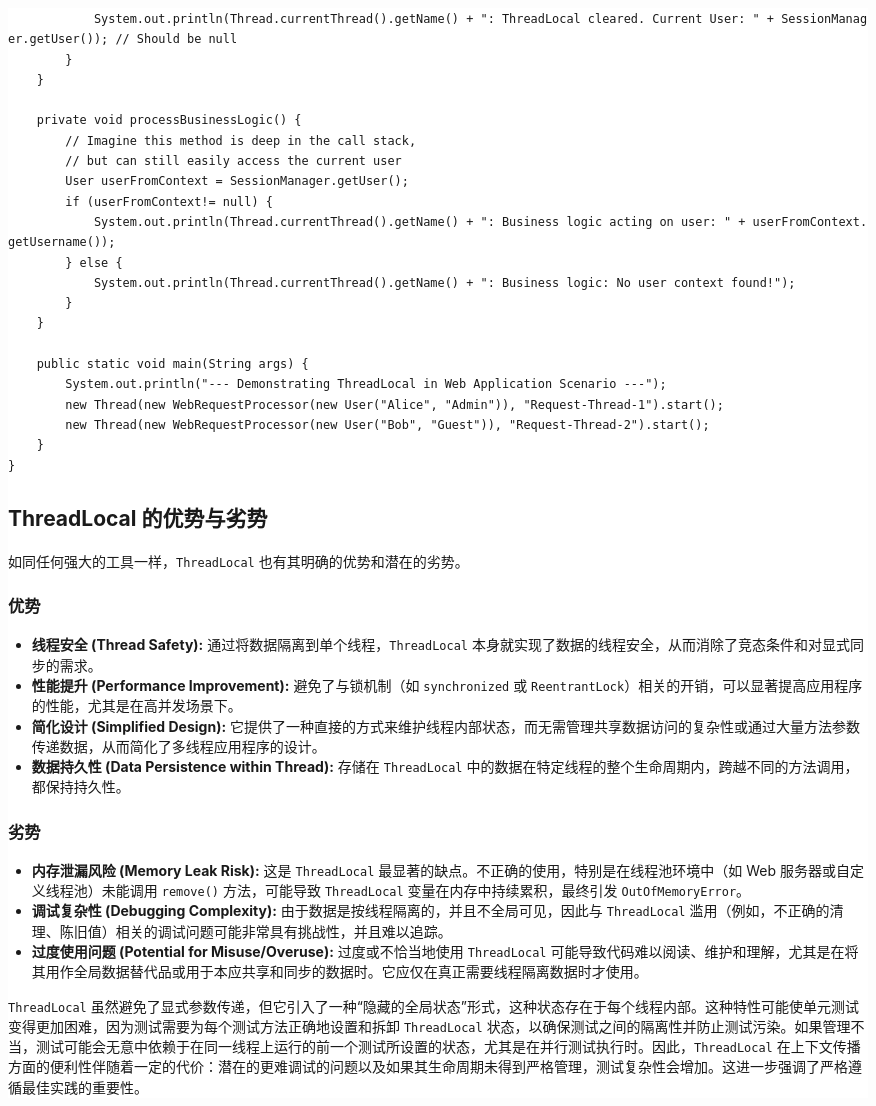 ```
            System.out.println(Thread.currentThread().getName() + ": ThreadLocal cleared. Current User: " + SessionManager.getUser()); // Should be null
        }
    }

    private void processBusinessLogic() {
        // Imagine this method is deep in the call stack,
        // but can still easily access the current user
        User userFromContext = SessionManager.getUser();
        if (userFromContext!= null) {
            System.out.println(Thread.currentThread().getName() + ": Business logic acting on user: " + userFromContext.getUsername());
        } else {
            System.out.println(Thread.currentThread().getName() + ": Business logic: No user context found!");
        }
    }

    public static void main(String args) {
        System.out.println("--- Demonstrating ThreadLocal in Web Application Scenario ---");
        new Thread(new WebRequestProcessor(new User("Alice", "Admin")), "Request-Thread-1").start();
        new Thread(new WebRequestProcessor(new User("Bob", "Guest")), "Request-Thread-2").start();
    }
}
```

## ThreadLocal 的优势与劣势

如同任何强大的工具一样，`ThreadLocal` 也有其明确的优势和潜在的劣势。

### 优势

* **线程安全 (Thread Safety):** 通过将数据隔离到单个线程，`ThreadLocal` 本身就实现了数据的线程安全，从而消除了竞态条件和对显式同步的需求。
* **性能提升 (Performance Improvement):** 避免了与锁机制（如 `synchronized` 或 `ReentrantLock`）相关的开销，可以显著提高应用程序的性能，尤其是在高并发场景下。
* **简化设计 (Simplified Design):** 它提供了一种直接的方式来维护线程内部状态，而无需管理共享数据访问的复杂性或通过大量方法参数传递数据，从而简化了多线程应用程序的设计。
* **数据持久性 (Data Persistence within Thread):** 存储在 `ThreadLocal` 中的数据在特定线程的整个生命周期内，跨越不同的方法调用，都保持持久性。

### 劣势

* **内存泄漏风险 (Memory Leak Risk):** 这是 `ThreadLocal` 最显著的缺点。不正确的使用，特别是在线程池环境中（如 Web 服务器或自定义线程池）未能调用 `remove()` 方法，可能导致 `ThreadLocal` 变量在内存中持续累积，最终引发 `OutOfMemoryError`。
* **调试复杂性 (Debugging Complexity):** 由于数据是按线程隔离的，并且不全局可见，因此与 `ThreadLocal` 滥用（例如，不正确的清理、陈旧值）相关的调试问题可能非常具有挑战性，并且难以追踪。
* **过度使用问题 (Potential for Misuse/Overuse):** 过度或不恰当地使用 `ThreadLocal` 可能导致代码难以阅读、维护和理解，尤其是在将其用作全局数据替代品或用于本应共享和同步的数据时。它应仅在真正需要线程隔离数据时才使用。

`ThreadLocal` 虽然避免了显式参数传递，但它引入了一种“隐藏的全局状态”形式，这种状态存在于每个线程内部。这种特性可能使单元测试变得更加困难，因为测试需要为每个测试方法正确地设置和拆卸 `ThreadLocal` 状态，以确保测试之间的隔离性并防止测试污染。如果管理不当，测试可能会无意中依赖于在同一线程上运行的前一个测试所设置的状态，尤其是在并行测试执行时。因此，`ThreadLocal` 在上下文传播方面的便利性伴随着一定的代价：潜在的更难调试的问题以及如果其生命周期未得到严格管理，测试复杂性会增加。这进一步强调了严格遵循最佳实践的重要性。
